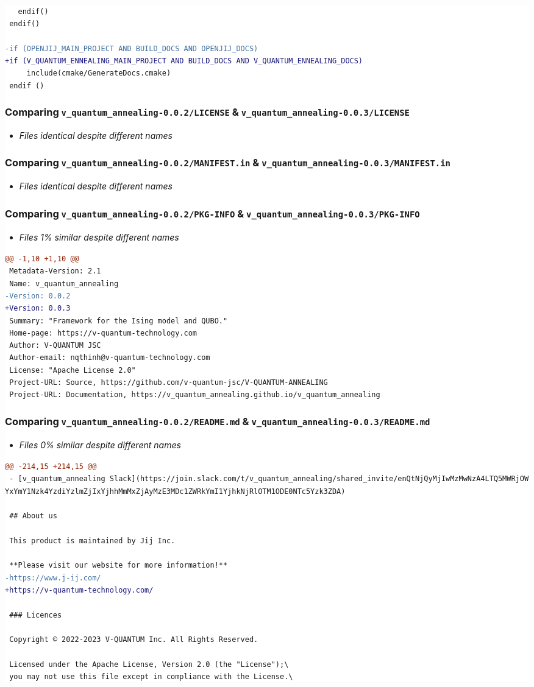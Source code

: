 ```diff
   endif()
 endif()
 
-if (OPENJIJ_MAIN_PROJECT AND BUILD_DOCS AND OPENJIJ_DOCS)
+if (V_QUANTUM_ENNEALING_MAIN_PROJECT AND BUILD_DOCS AND V_QUANTUM_ENNEALING_DOCS)
     include(cmake/GenerateDocs.cmake)
 endif ()
```

### Comparing `v_quantum_annealing-0.0.2/LICENSE` & `v_quantum_annealing-0.0.3/LICENSE`

 * *Files identical despite different names*

### Comparing `v_quantum_annealing-0.0.2/MANIFEST.in` & `v_quantum_annealing-0.0.3/MANIFEST.in`

 * *Files identical despite different names*

### Comparing `v_quantum_annealing-0.0.2/PKG-INFO` & `v_quantum_annealing-0.0.3/PKG-INFO`

 * *Files 1% similar despite different names*

```diff
@@ -1,10 +1,10 @@
 Metadata-Version: 2.1
 Name: v_quantum_annealing
-Version: 0.0.2
+Version: 0.0.3
 Summary: "Framework for the Ising model and QUBO."
 Home-page: https://v-quantum-technology.com
 Author: V-QUANTUM JSC
 Author-email: nqthinh@v-quantum-technology.com
 License: "Apache License 2.0"
 Project-URL: Source, https://github.com/v-quantum-jsc/V-QUANTUM-ANNEALING
 Project-URL: Documentation, https://v_quantum_annealing.github.io/v_quantum_annealing
```

### Comparing `v_quantum_annealing-0.0.2/README.md` & `v_quantum_annealing-0.0.3/README.md`

 * *Files 0% similar despite different names*

```diff
@@ -214,15 +214,15 @@
 - [v_quantum_annealing Slack](https://join.slack.com/t/v_quantum_annealing/shared_invite/enQtNjQyMjIwMzMwNzA4LTQ5MWRjOWYxYmY1Nzk4YzdiYzlmZjIxYjhhMmMxZjAyMzE3MDc1ZWRkYmI1YjhkNjRlOTM1ODE0NTc5Yzk3ZDA)
 
 ## About us
 
 This product is maintained by Jij Inc.
 
 **Please visit our website for more information!**
-https://www.j-ij.com/
+https://v-quantum-technology.com/
 
 ### Licences
 
 Copyright © 2022-2023 V-QUANTUM Inc. All Rights Reserved.
 
 Licensed under the Apache License, Version 2.0 (the "License");\
 you may not use this file except in compliance with the License.\
```
